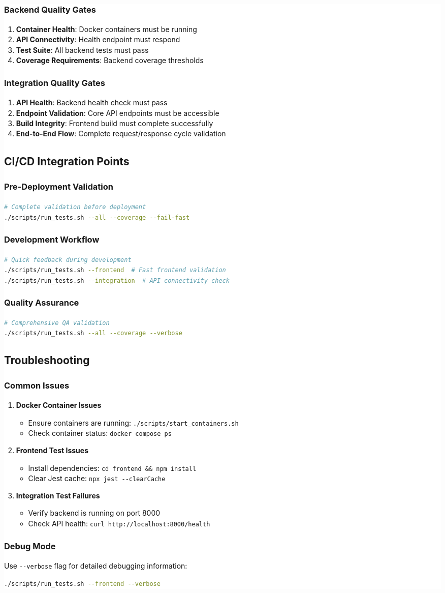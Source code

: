 ### Backend Quality Gates
1. **Container Health**: Docker containers must be running
2. **API Connectivity**: Health endpoint must respond
3. **Test Suite**: All backend tests must pass
4. **Coverage Requirements**: Backend coverage thresholds

### Integration Quality Gates
1. **API Health**: Backend health check must pass
2. **Endpoint Validation**: Core API endpoints must be accessible
3. **Build Integrity**: Frontend build must complete successfully
4. **End-to-End Flow**: Complete request/response cycle validation

## CI/CD Integration Points

### Pre-Deployment Validation
```bash
# Complete validation before deployment
./scripts/run_tests.sh --all --coverage --fail-fast
```

### Development Workflow
```bash
# Quick feedback during development
./scripts/run_tests.sh --frontend  # Fast frontend validation
./scripts/run_tests.sh --integration  # API connectivity check
```

### Quality Assurance
```bash
# Comprehensive QA validation
./scripts/run_tests.sh --all --coverage --verbose
```

## Troubleshooting

### Common Issues

1. **Docker Container Issues**
   - Ensure containers are running: `./scripts/start_containers.sh`
   - Check container status: `docker compose ps`

2. **Frontend Test Issues**
   - Install dependencies: `cd frontend && npm install`
   - Clear Jest cache: `npx jest --clearCache`

3. **Integration Test Failures**
   - Verify backend is running on port 8000
   - Check API health: `curl http://localhost:8000/health`

### Debug Mode
Use `--verbose` flag for detailed debugging information:
```bash
./scripts/run_tests.sh --frontend --verbose
```
